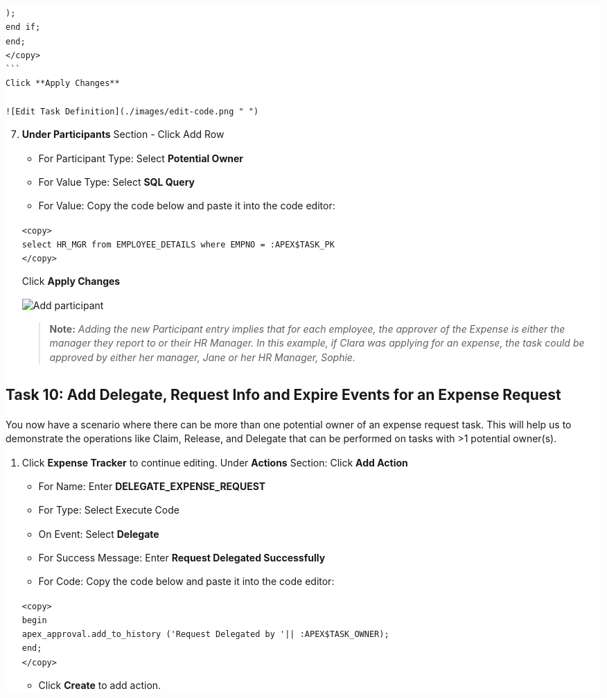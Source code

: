     );
    end if;
    end;
    </copy>
    ```
    Click **Apply Changes**

    ![Edit Task Definition](./images/edit-code.png " ")

7. **Under Participants** Section - Click Add Row

    - For Participant Type: Select **Potential Owner**

    - For Value Type: Select **SQL Query**

    - For Value: Copy the code below and  paste it into the code editor:

    ```
    <copy>
    select HR_MGR from EMPLOYEE_DETAILS where EMPNO = :APEX$TASK_PK
    </copy>
    ```

    Click **Apply Changes**

    ![Add participant](./images/td-participants-add-row.png " ")  

    > **Note:** _Adding the new Participant entry implies that for each employee, the approver of the Expense is either the manager they report to or their HR Manager. In this example, if Clara was applying for an expense, the task could be approved by either her manager, Jane or her HR Manager, Sophie._

## Task 10: Add Delegate, Request Info and Expire Events for an Expense Request   

You now have a scenario where there can be more than one potential owner of an expense request task. This will help us to demonstrate the operations like Claim, Release, and Delegate that can be performed on tasks with  >1 potential owner(s).

1. Click **Expense Tracker** to continue editing. Under **Actions** Section: Click **Add Action**

    - For Name: Enter **DELEGATE\_EXPENSE\_REQUEST**

    - For Type: Select Execute Code

    - On Event: Select **Delegate**

    - For Success Message: Enter **Request Delegated Successfully**

    - For Code: Copy the code below and paste it into  the code editor:

    ```
    <copy>
    begin
    apex_approval.add_to_history ('Request Delegated by '|| :APEX$TASK_OWNER);
    end;
    </copy>
    ```
    - Click **Create** to add action.
